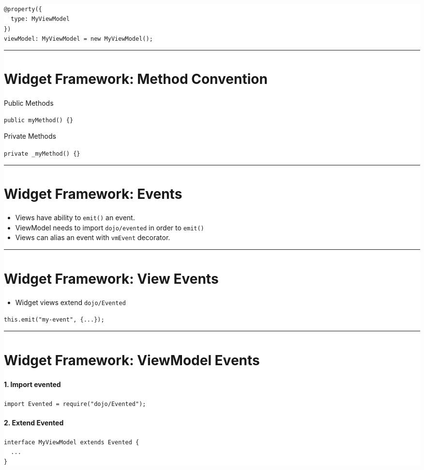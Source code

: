 ```
@property({
  type: MyViewModel
})
viewModel: MyViewModel = new MyViewModel();
```

---

# Widget Framework: Method Convention

Public Methods

```
public myMethod() {}
```

Private Methods

```
private _myMethod() {}
```

---

# Widget Framework: Events

- Views have ability to `emit()` an event.
- ViewModel needs to import `dojo/evented` in order to `emit()`
- Views can alias an event with `vmEvent` decorator.

---

# Widget Framework: View Events

- Widget views extend `dojo/Evented`

```
this.emit("my-event", {...});
```

---

# Widget Framework: ViewModel Events

#### 1. Import evented

```
import Evented = require("dojo/Evented");
```

#### 2. Extend Evented

```
interface MyViewModel extends Evented {
  ...
}
```
